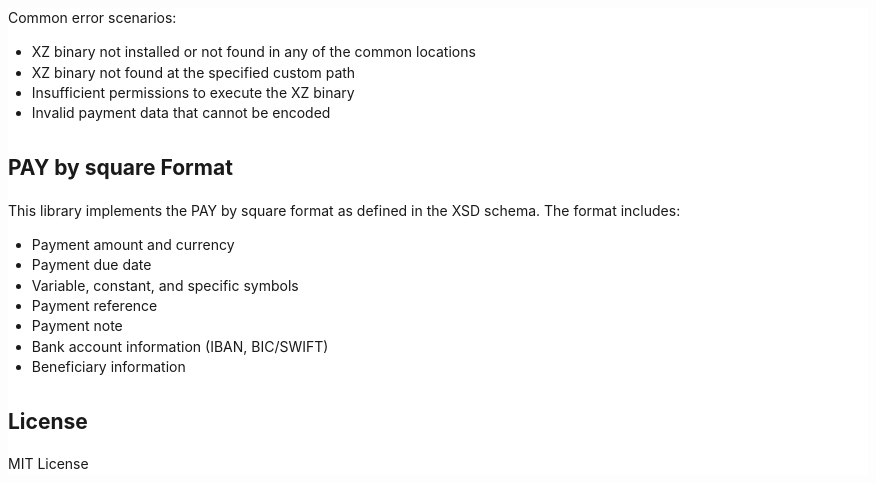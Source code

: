 Common error scenarios:
- XZ binary not installed or not found in any of the common locations
- XZ binary not found at the specified custom path
- Insufficient permissions to execute the XZ binary
- Invalid payment data that cannot be encoded

## PAY by square Format

This library implements the PAY by square format as defined in the XSD schema. The format includes:

- Payment amount and currency
- Payment due date
- Variable, constant, and specific symbols
- Payment reference
- Payment note
- Bank account information (IBAN, BIC/SWIFT)
- Beneficiary information

## License

MIT License